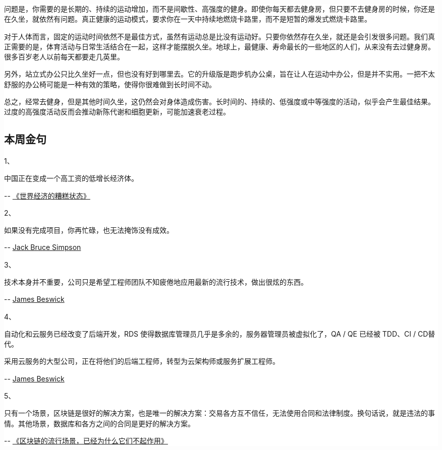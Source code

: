 问题是，你需要的是长期的、持续的运动增加，而不是间歇性、高强度的健身。即使你每天都去健身房，但只要不去健身房的时候，你还是在久坐，就依然有问题。真正健康的运动模式，要求你在一天中持续地燃烧卡路里，而不是短暂的爆发式燃烧卡路里。

对于人体而言，固定的运动时间依然不是最佳方式，虽然有运动总是比没有运动好。只要你依然存在久坐，就还是会引发很多问题。我们真正需要的是，体育活动与日常生活结合在一起，这样才能摆脱久坐。地球上，最健康、寿命最长的一些地区的人们，从来没有去过健身房。很多百岁老人以前每天都要走几英里。

另外，站立式办公只比久坐好一点，但也没有好到哪里去。它的升级版是跑步机办公桌，旨在让人在运动中办公，但是并不实用。一把不太舒服的办公椅可能是一种有效的策略，使得你很难做到长时间不动。

总之，经常去健身，但是其他时间久坐，这仍然会对身体造成伤害。长时间的、持续的、低强度或中等强度的活动，似乎会产生最佳结果。过度的高强度活动反而会推动新陈代谢和细胞更新，可能加速衰老过程。

## 本周金句

1、

中国正在变成一个高工资的低增长经济体。

\-- [《世界经济的糟糕状态》](https://www.project-syndicate.org/commentary/global-economic-prospects-bleak-in-2019-by-kaushik-basu-2019-01)

2、

如果没有完成项目，你再忙碌，也无法掩饰没有成效。

\-- [Jack Bruce Simpson](http://jacksimpson.co/finishing-being-productive-busy/)

3、

技术本身并不重要，公司只是希望工程师团队不知疲倦地应用最新的流行技术，做出很炫的东西。

\-- [James Beswick](https://itnext.io/the-cloud-skills-shortage-and-the-unemployed-army-of-the-certified-bd405784cef1)

4、

自动化和云服务已经改变了后端开发，RDS 使得数据库管理员几乎是多余的，服务器管理员被虚拟化了，QA / QE 已经被 TDD、CI / CD替代。

采用云服务的大型公司，正在将他们的后端工程师，转型为云架构师或服务扩展工程师。

\-- [James Beswick](https://itnext.io/the-cloud-skills-shortage-and-the-unemployed-army-of-the-certified-bd405784cef1)

5、

只有一个场景，区块链是很好的解决方案，也是唯一的解决方案：交易各方互不信任，无法使用合同和法律制度。换句话说，就是违法的事情。其他场景，数据库和各方之间的合同是更好的解决方案。

\-- [《区块链的流行场景，已经为什么它们不起作用》](https://news.ycombinator.com/item?id=19225857)
